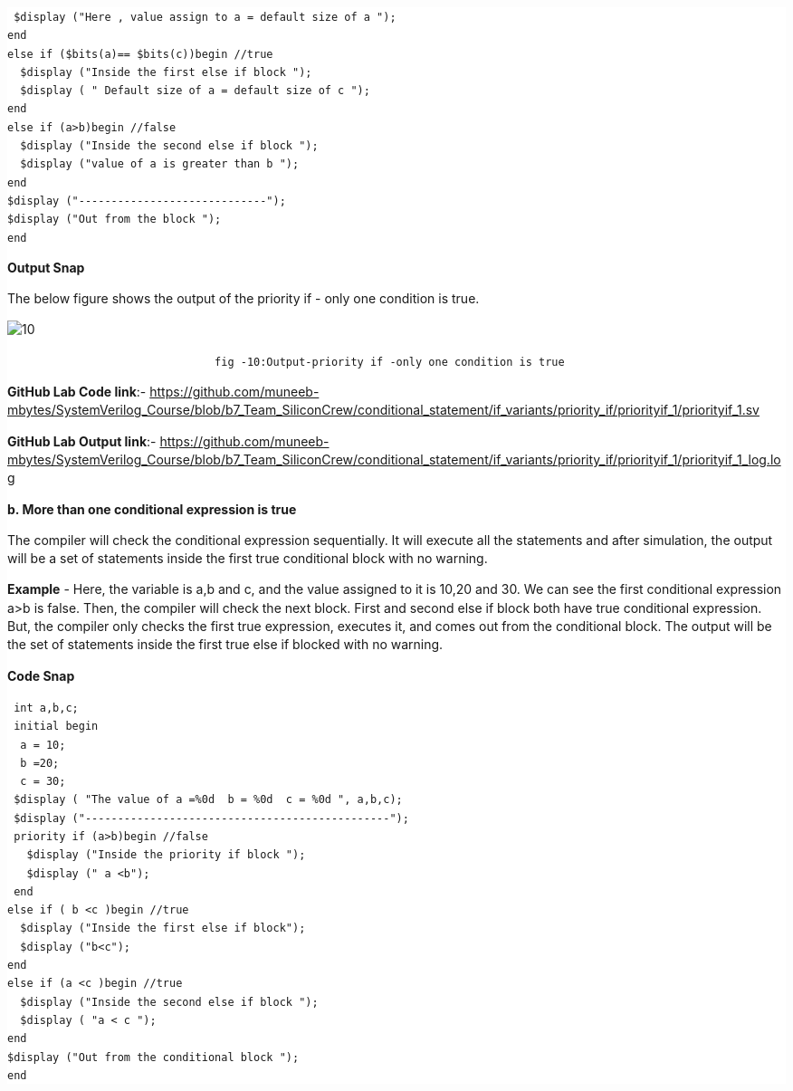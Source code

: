      $display ("Here , value assign to a = default size of a ");  
    end 
    else if ($bits(a)== $bits(c))begin //true  
      $display ("Inside the first else if block ");  
      $display ( " Default size of a = default size of c ");  
    end  
    else if (a>b)begin //false  
      $display ("Inside the second else if block ");  
      $display ("value of a is greater than b ");  
    end  
    $display ("-----------------------------");  
    $display ("Out from the block ");  
    end 

**Output Snap** 

 The below figure shows the output of the priority if - only one condition is true.  
  
<img width="617" alt="10" src="https://user-images.githubusercontent.com/110443268/188669700-86d998f5-93ad-4823-8f98-1b84ae0217ee.png">  
                 
                                    fig -10:Output-priority if -only one condition is true

**GitHub Lab Code link**:- https://github.com/muneeb-mbytes/SystemVerilog_Course/blob/b7_Team_SiliconCrew/conditional_statement/if_variants/priority_if/priorityif_1/priorityif_1.sv 


**GitHub Lab Output link**:- https://github.com/muneeb-mbytes/SystemVerilog_Course/blob/b7_Team_SiliconCrew/conditional_statement/if_variants/priority_if/priorityif_1/priorityif_1_log.log 


**b. More than one conditional expression is true**  

The compiler will check the conditional expression sequentially. It will execute all the statements and after simulation, the output will be a set of statements inside the first true conditional block with no warning.
  
**Example** - Here, the variable is a,b and c, and the value assigned to it is 10,20 and 30. We can see the first conditional expression a>b is false. Then, the compiler will check the next block. First and second else if block both have true conditional expression. But, the compiler only checks the first true expression, executes it, and comes out from the conditional block. The output will be the set of statements inside the first true else if blocked with no warning.  
 
**Code Snap**  

     int a,b,c;  
     initial begin  
      a = 10;  
      b =20;  
      c = 30;  
     $display ( "The value of a =%0d  b = %0d  c = %0d ", a,b,c);  
     $display ("-----------------------------------------------");  
     priority if (a>b)begin //false  
       $display ("Inside the priority if block ");  
       $display (" a <b");  
     end  
    else if ( b <c )begin //true  
      $display ("Inside the first else if block");  
      $display ("b<c"); 
    end  
    else if (a <c )begin //true  
      $display ("Inside the second else if block ");  
      $display ( "a < c ");  
    end  
    $display ("Out from the conditional block ");  
    end  
